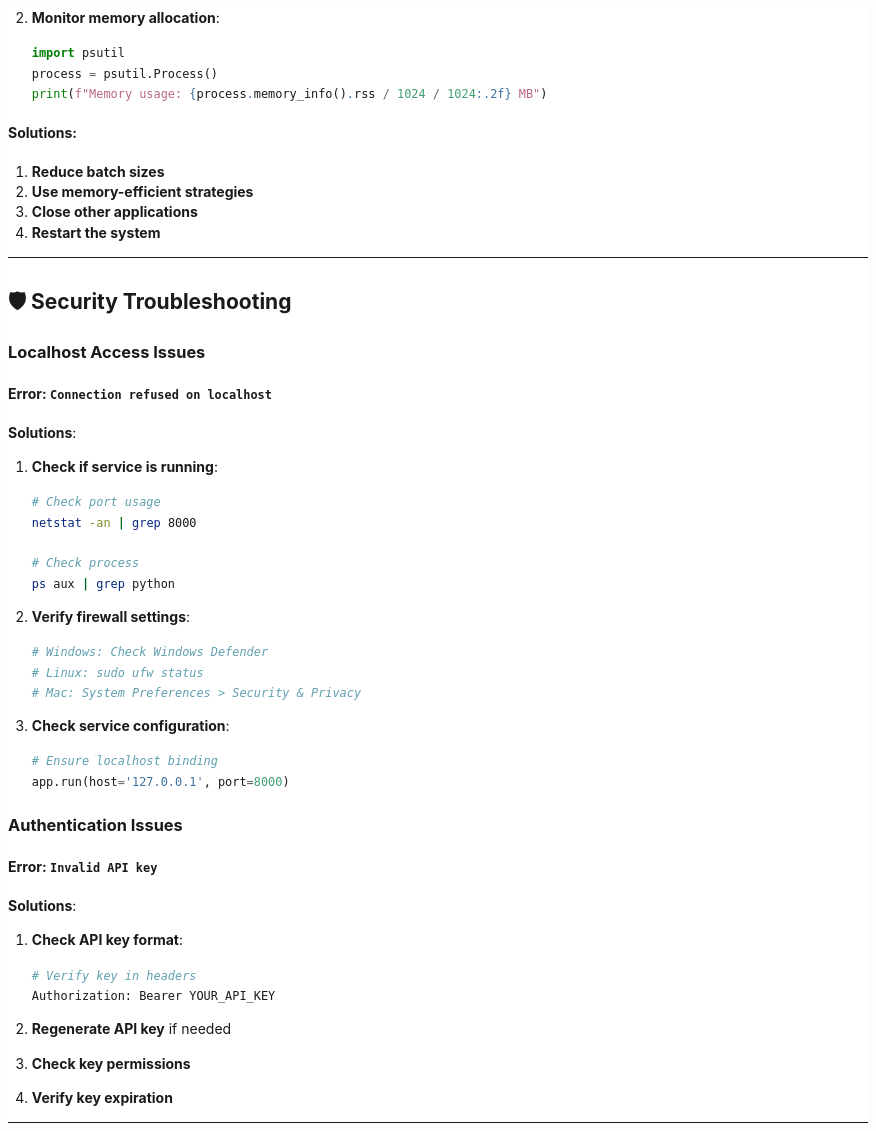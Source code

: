2. **Monitor memory allocation**:
   ```python
   import psutil
   process = psutil.Process()
   print(f"Memory usage: {process.memory_info().rss / 1024 / 1024:.2f} MB")
   ```

#### **Solutions**:
1. **Reduce batch sizes**
2. **Use memory-efficient strategies**
3. **Close other applications**
4. **Restart the system**

---

## 🛡️ **Security Troubleshooting**

### **Localhost Access Issues**

#### **Error**: `Connection refused on localhost`
**Solutions**:
1. **Check if service is running**:
   ```bash
   # Check port usage
   netstat -an | grep 8000
   
   # Check process
   ps aux | grep python
   ```

2. **Verify firewall settings**:
   ```bash
   # Windows: Check Windows Defender
   # Linux: sudo ufw status
   # Mac: System Preferences > Security & Privacy
   ```

3. **Check service configuration**:
   ```python
   # Ensure localhost binding
   app.run(host='127.0.0.1', port=8000)
   ```

### **Authentication Issues**

#### **Error**: `Invalid API key`
**Solutions**:
1. **Check API key format**:
   ```bash
   # Verify key in headers
   Authorization: Bearer YOUR_API_KEY
   ```

2. **Regenerate API key** if needed
3. **Check key permissions**
4. **Verify key expiration**

---
